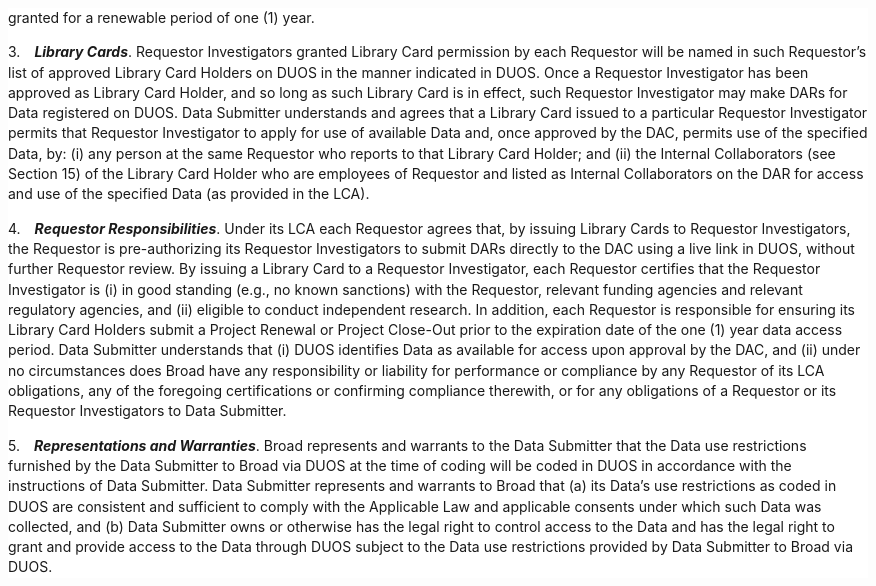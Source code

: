 granted for a renewable period of one (1) year.

3.&ensp;&ensp;***Library Cards***. Requestor Investigators granted Library Card permission by each Requestor will be
named in such Requestor’s list of approved Library Card Holders on DUOS in the manner indicated in DUOS. Once a
Requestor Investigator has been approved as Library Card Holder, and so long as such Library Card is in effect, such
Requestor Investigator may make DARs for Data registered on DUOS. Data Submitter understands and agrees that a Library
Card issued to a particular Requestor Investigator permits that Requestor Investigator to apply for use of available
Data and, once approved by the DAC, permits use of the specified Data, by: (i) any person at the same Requestor who
reports to that Library Card Holder; and (ii) the Internal Collaborators (see Section 15) of the Library Card Holder who
are employees of Requestor and listed as Internal Collaborators on the DAR for access and use of the specified Data (as
provided in the LCA).

4.&ensp;&ensp;***Requestor Responsibilities***. Under its LCA each Requestor agrees that, by issuing Library Cards to
Requestor Investigators, the Requestor is pre-authorizing its Requestor Investigators to submit DARs directly to the DAC
using a live link in DUOS, without further Requestor review. By issuing a Library Card to a Requestor Investigator, each
Requestor certifies that the Requestor Investigator is (i) in good standing (e.g., no known sanctions) with the
Requestor, relevant funding agencies and relevant regulatory agencies, and (ii) eligible to conduct independent
research. In addition, each Requestor is responsible for ensuring its Library Card Holders submit a Project Renewal or
Project Close-Out prior to the expiration date of the one (1) year data access period. Data Submitter understands that
(i) DUOS identifies Data as available for access upon approval by the DAC, and (ii) under no circumstances does Broad
have any responsibility or liability for performance or compliance by any Requestor of its LCA obligations, any of the
foregoing certifications or confirming compliance therewith, or for any obligations of a Requestor or its Requestor
Investigators to Data Submitter.

5.&ensp;&ensp;***Representations and Warranties***. Broad represents and warrants to the Data Submitter that the Data
use restrictions furnished by the Data Submitter to Broad via DUOS at the time of coding will be coded in DUOS in
accordance with the instructions of Data Submitter. Data Submitter represents and warrants to Broad that (a) its Data’s
use restrictions as coded in DUOS are consistent and sufficient to comply with the Applicable Law and applicable
consents under which such Data was collected, and  (b)  Data Submitter owns or otherwise has the legal right to control
access to the Data and has the legal right to grant and provide access to the Data through DUOS subject to the Data use
restrictions provided by Data Submitter to Broad via DUOS.
